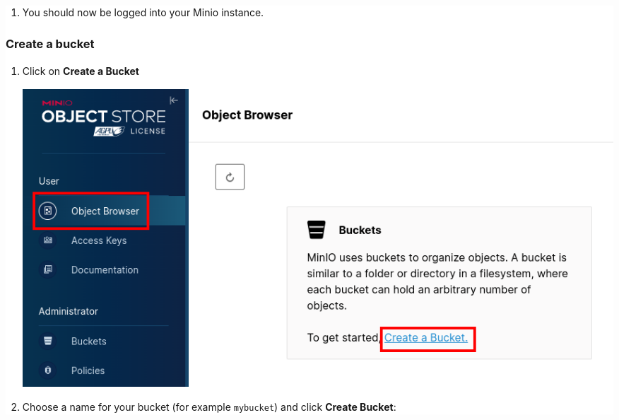 1. You should now be logged into your Minio instance.

### Create a bucket

1. Click on **Create a Bucket**

    ![alt_text](img/create.bucket.01.png)

1. Choose a name for your bucket (for example `mybucket`) and click **Create Bucket**:
